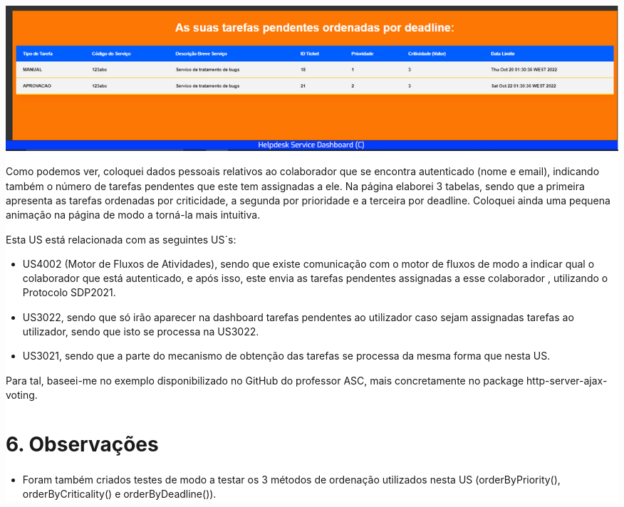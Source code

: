 ![Dashboard1.png](Dashboard1.png)

Como podemos ver, coloquei dados pessoais relativos ao colaborador que se encontra autenticado (nome e email), indicando também o número de tarefas pendentes que este tem assignadas a ele. Na página elaborei 3 tabelas, sendo que a primeira apresenta as tarefas ordenadas por criticidade, a segunda por prioridade e a terceira por deadline. Coloquei ainda uma pequena animação na página de modo a torná-la mais intuitiva.

Esta US está relacionada com as seguintes US´s:

- US4002 (Motor de Fluxos de Atividades), sendo que existe comunicação com o motor de fluxos de modo a indicar qual o colaborador que está autenticado, e após isso, este envia as tarefas pendentes assignadas a esse colaborador , utilizando o Protocolo SDP2021.

- US3022, sendo que só irão aparecer na dashboard tarefas pendentes ao utilizador caso sejam assignadas tarefas ao utilizador, sendo que isto se processa na US3022.

- US3021, sendo que a parte do mecanismo de obtenção das tarefas se processa da mesma forma que nesta US.

Para tal, baseei-me no exemplo disponibilizado no GitHub do professor ASC, mais concretamente no package http-server-ajax-voting.

# 6. Observações

- Foram também criados testes de modo a testar os 3 métodos de ordenação utilizados nesta US (orderByPriority(), orderByCriticality() e orderByDeadline()).

